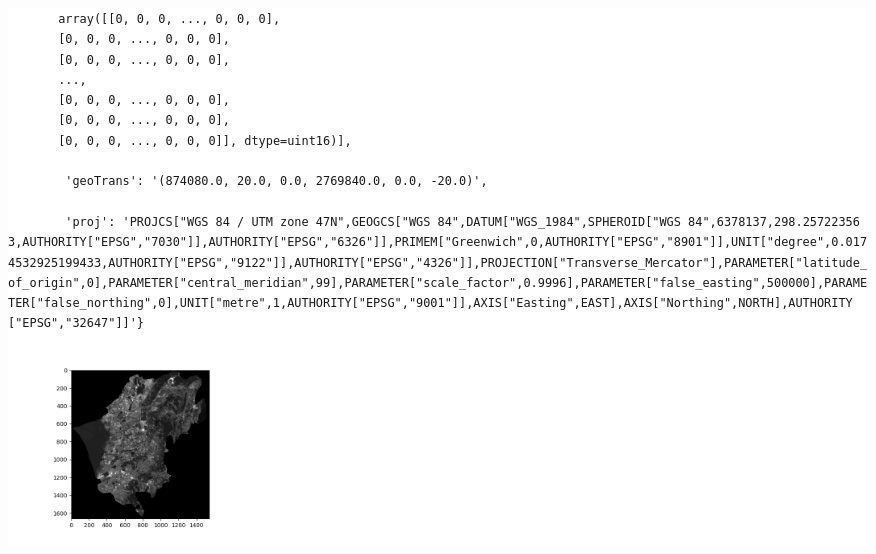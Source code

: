 ```
       array([[0, 0, 0, ..., 0, 0, 0],
       [0, 0, 0, ..., 0, 0, 0],
       [0, 0, 0, ..., 0, 0, 0],
       ...,
       [0, 0, 0, ..., 0, 0, 0],
       [0, 0, 0, ..., 0, 0, 0],
       [0, 0, 0, ..., 0, 0, 0]], dtype=uint16)],

        'geoTrans': '(874080.0, 20.0, 0.0, 2769840.0, 0.0, -20.0)',

        'proj': 'PROJCS["WGS 84 / UTM zone 47N",GEOGCS["WGS 84",DATUM["WGS_1984",SPHEROID["WGS 84",6378137,298.257223563,AUTHORITY["EPSG","7030"]],AUTHORITY["EPSG","6326"]],PRIMEM["Greenwich",0,AUTHORITY["EPSG","8901"]],UNIT["degree",0.0174532925199433,AUTHORITY["EPSG","9122"]],AUTHORITY["EPSG","4326"]],PROJECTION["Transverse_Mercator"],PARAMETER["latitude_of_origin",0],PARAMETER["central_meridian",99],PARAMETER["scale_factor",0.9996],PARAMETER["false_easting",500000],PARAMETER["false_northing",0],UNIT["metre",1,AUTHORITY["EPSG","9001"]],AXIS["Easting",EAST],AXIS["Northing",NORTH],AUTHORITY["EPSG","32647"]]'}
```
<img src='image.png' width='30%'>